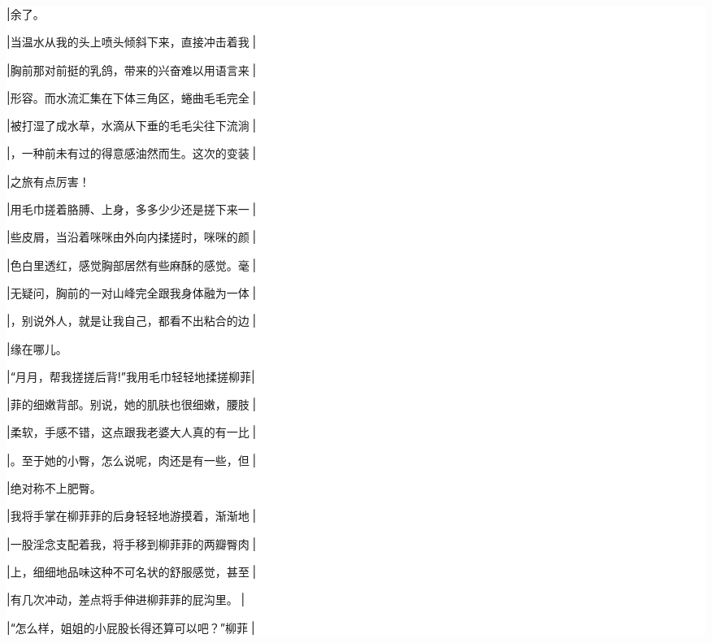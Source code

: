 |余了。

|当温水从我的头上喷头倾斜下来，直接冲击着我 |

|胸前那对前挺的乳鸽，带来的兴奋难以用语言来 |

|形容。而水流汇集在下体三角区，蜷曲毛毛完全 |

|被打湿了成水草，水滴从下垂的毛毛尖往下流淌 |

|，一种前未有过的得意感油然而生。这次的变装 |

|之旅有点厉害！

|用毛巾搓着胳膊、上身，多多少少还是搓下来一 |

|些皮屑，当沿着咪咪由外向内揉搓时，咪咪的颜 |

|色白里透红，感觉胸部居然有些麻酥的感觉。毫 |

|无疑问，胸前的一对山峰完全跟我身体融为一体 |

|，别说外人，就是让我自己，都看不出粘合的边 |

|缘在哪儿。

|“月月，帮我搓搓后背!”我用毛巾轻轻地揉搓柳菲|

|菲的细嫩背部。别说，她的肌肤也很细嫩，腰肢 |

|柔软，手感不错，这点跟我老婆大人真的有一比 |

|。至于她的小臀，怎么说呢，肉还是有一些，但 |

|绝对称不上肥臀。

|我将手掌在柳菲菲的后身轻轻地游摸着，渐渐地 |

|一股淫念支配着我，将手移到柳菲菲的两瓣臀肉 |

|上，细细地品味这种不可名状的舒服感觉，甚至 |

|有几次冲动，差点将手伸进柳菲菲的屁沟里。 |

|“怎么样，姐姐的小屁股长得还算可以吧？”柳菲 |
